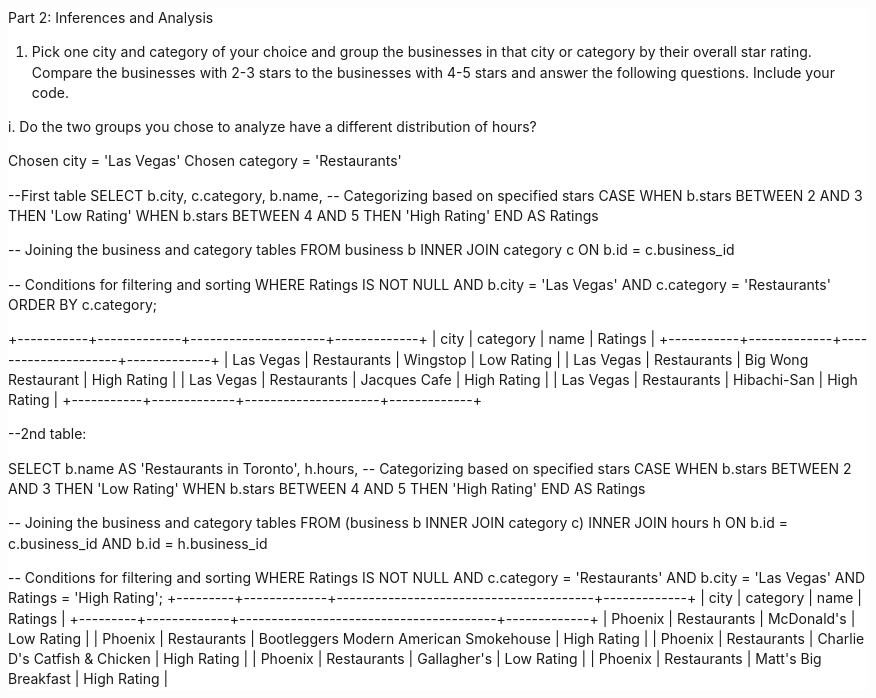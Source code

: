   

Part 2: Inferences and Analysis

1. Pick one city and category of your choice and group the businesses in that city or category by their overall star rating. Compare the businesses with 2-3 stars to the businesses with 4-5 stars and answer the following questions. Include your code.

i. Do the two groups you chose to analyze have a different distribution of hours?

Chosen city = 'Las Vegas'
Chosen category = 'Restaurants'

--First table
SELECT b.city, c.category, b.name,
    -- Categorizing based on specified stars
    CASE
        WHEN b.stars BETWEEN 2 AND 3 THEN 'Low Rating'
        WHEN b.stars BETWEEN 4 AND 5 THEN 'High Rating'
    END AS Ratings

-- Joining the business and category tables
FROM business b INNER JOIN category c 
ON b.id = c.business_id

-- Conditions for filtering and sorting
WHERE Ratings IS NOT NULL AND b.city = 'Las Vegas' AND c.category = 'Restaurants'
ORDER BY c.category;

+-----------+-------------+---------------------+-------------+
| city      | category    | name                | Ratings     |
+-----------+-------------+---------------------+-------------+
| Las Vegas | Restaurants | Wingstop            | Low Rating  |
| Las Vegas | Restaurants | Big Wong Restaurant | High Rating |
| Las Vegas | Restaurants | Jacques Cafe        | High Rating |
| Las Vegas | Restaurants | Hibachi-San         | High Rating |
+-----------+-------------+---------------------+-------------+

--2nd table: 

SELECT b.name AS 'Restaurants in Toronto', h.hours,
    -- Categorizing based on specified stars
    CASE
        WHEN b.stars BETWEEN 2 AND 3 THEN 'Low Rating'
        WHEN b.stars BETWEEN 4 AND 5 THEN 'High Rating'
    END AS Ratings

-- Joining the business and category tables
FROM (business b INNER JOIN category c) INNER JOIN hours h
ON b.id = c.business_id AND b.id = h.business_id

-- Conditions for filtering and sorting
WHERE Ratings IS NOT NULL AND c.category = 'Restaurants' AND 
    b.city = 'Las Vegas' AND Ratings = 'High Rating';
+---------+-------------+----------------------------------------+-------------+
| city    | category    | name                                   | Ratings     |
+---------+-------------+----------------------------------------+-------------+
| Phoenix | Restaurants | McDonald's                             | Low Rating  |
| Phoenix | Restaurants | Bootleggers Modern American Smokehouse | High Rating |
| Phoenix | Restaurants | Charlie D's Catfish & Chicken          | High Rating |
| Phoenix | Restaurants | Gallagher's                            | Low Rating  |
| Phoenix | Restaurants | Matt's Big Breakfast                   | High Rating |